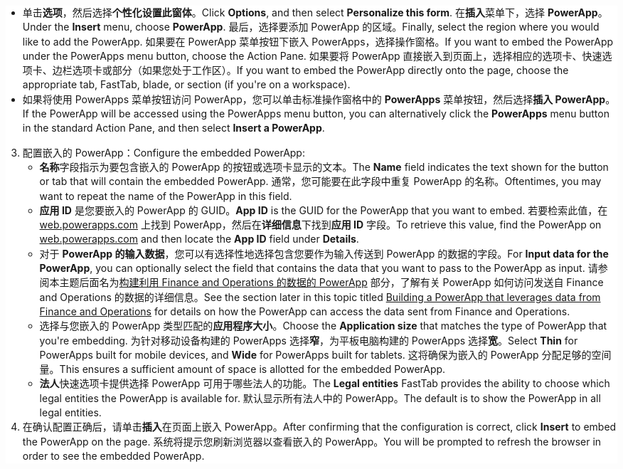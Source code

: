    - <span data-ttu-id="92078-125">单击**选项**，然后选择**个性化设置此窗体**。</span><span class="sxs-lookup"><span data-stu-id="92078-125">Click **Options**, and then select **Personalize this form**.</span></span> <span data-ttu-id="92078-126">在**插入**菜单下，选择 **PowerApp**。</span><span class="sxs-lookup"><span data-stu-id="92078-126">Under the **Insert** menu, choose **PowerApp**.</span></span> <span data-ttu-id="92078-127">最后，选择要添加 PowerApp 的区域。</span><span class="sxs-lookup"><span data-stu-id="92078-127">Finally, select the region where you would like to add the PowerApp.</span></span> <span data-ttu-id="92078-128">如果要在 PowerApp 菜单按钮下嵌入 PowerApps，选择操作窗格。</span><span class="sxs-lookup"><span data-stu-id="92078-128">If you want to embed the PowerApp under the PowerApps menu button, choose the Action Pane.</span></span> <span data-ttu-id="92078-129">如果要将 PowerApp 直接嵌入到页面上，选择相应的选项卡、快速选项卡、边栏选项卡或部分（如果您处于工作区）。</span><span class="sxs-lookup"><span data-stu-id="92078-129">If you want to embed the PowerApp directly onto the page, choose the appropriate tab, FastTab, blade, or section (if you're on a workspace).</span></span>   
   - <span data-ttu-id="92078-130">如果将使用 PowerApps 菜单按钮访问 PowerApp，您可以单击标准操作窗格中的 **PowerApps** 菜单按钮，然后选择**插入 PowerApp**。</span><span class="sxs-lookup"><span data-stu-id="92078-130">If the PowerApp will be accessed using the PowerApps menu button, you can alternatively click the **PowerApps** menu button in the standard Action Pane, and then select **Insert a PowerApp**.</span></span>  
3. <span data-ttu-id="92078-131">配置嵌入的 PowerApp：</span><span class="sxs-lookup"><span data-stu-id="92078-131">Configure the embedded PowerApp:</span></span>
   - <span data-ttu-id="92078-132">**名称**字段指示为要包含嵌入的 PowerApp 的按钮或选项卡显示的文本。</span><span class="sxs-lookup"><span data-stu-id="92078-132">The **Name** field indicates the text shown for the button or tab that will contain the embedded PowerApp.</span></span> <span data-ttu-id="92078-133">通常，您可能要在此字段中重复 PowerApp 的名称。</span><span class="sxs-lookup"><span data-stu-id="92078-133">Oftentimes, you may want to repeat the name of the PowerApp in this field.</span></span>  
   - <span data-ttu-id="92078-134">**应用 ID** 是您要嵌入的 PowerApp 的 GUID。</span><span class="sxs-lookup"><span data-stu-id="92078-134">**App ID** is the GUID for the PowerApp that you want to embed.</span></span> <span data-ttu-id="92078-135">若要检索此值，在 [web.powerapps.com](https://web.powerapps.com) 上找到 PowerApp，然后在**详细信息**下找到**应用 ID** 字段。</span><span class="sxs-lookup"><span data-stu-id="92078-135">To retrieve this value, find the PowerApp on [web.powerapps.com](https://web.powerapps.com) and then locate the **App ID** field under **Details**.</span></span>  
   - <span data-ttu-id="92078-136">对于 **PowerApp 的输入数据**，您可以有选择性地选择包含您要作为输入传送到 PowerApp 的数据的字段。</span><span class="sxs-lookup"><span data-stu-id="92078-136">For **Input data for the PowerApp**, you can optionally select the field that contains the data that you want to pass to the PowerApp as input.</span></span> <span data-ttu-id="92078-137">请参阅本主题后面名为[构建利用 Finance and Operations 的数据的 PowerApp](#building-a-powerapp-that-leverages-data-sent-from-finance-and-operations) 部分，了解有关 PowerApp 如何访问发送自 Finance and Operations 的数据的详细信息。</span><span class="sxs-lookup"><span data-stu-id="92078-137">See the section later in this topic titled [Building a PowerApp that leverages data from Finance and Operations](#building-a-powerapp-that-leverages-data-sent-from-finance-and-operations) for details on how the PowerApp can access the data sent from Finance and Operations.</span></span>  
   - <span data-ttu-id="92078-138">选择与您嵌入的 PowerApp 类型匹配的**应用程序大小**。</span><span class="sxs-lookup"><span data-stu-id="92078-138">Choose the **Application size** that matches the type of PowerApp that you're embedding.</span></span> <span data-ttu-id="92078-139">为针对移动设备构建的 PowerApps 选择**窄**，为平板电脑构建的 PowerApps 选择**宽**。</span><span class="sxs-lookup"><span data-stu-id="92078-139">Select **Thin** for PowerApps built for mobile devices, and **Wide** for PowerApps built for tablets.</span></span> <span data-ttu-id="92078-140">这将确保为嵌入的 PowerApp 分配足够的空间量。</span><span class="sxs-lookup"><span data-stu-id="92078-140">This ensures a sufficient amount of space is allotted for the embedded PowerApp.</span></span>
   - <span data-ttu-id="92078-141">**法人**快速选项卡提供选择 PowerApp 可用于哪些法人的功能。</span><span class="sxs-lookup"><span data-stu-id="92078-141">The **Legal entities** FastTab provides the ability to choose which legal entities the PowerApp is available for.</span></span> <span data-ttu-id="92078-142">默认显示所有法人中的 PowerApp。</span><span class="sxs-lookup"><span data-stu-id="92078-142">The default is to show the PowerApp in all legal entities.</span></span>  
4. <span data-ttu-id="92078-143">在确认配置正确后，请单击**插入**在页面上嵌入 PowerApp。</span><span class="sxs-lookup"><span data-stu-id="92078-143">After confirming that the configuration is correct, click **Insert** to embed the PowerApp on the page.</span></span> <span data-ttu-id="92078-144">系统将提示您刷新浏览器以查看嵌入的 PowerApp。</span><span class="sxs-lookup"><span data-stu-id="92078-144">You will be prompted to refresh the browser in order to see the embedded PowerApp.</span></span> 
